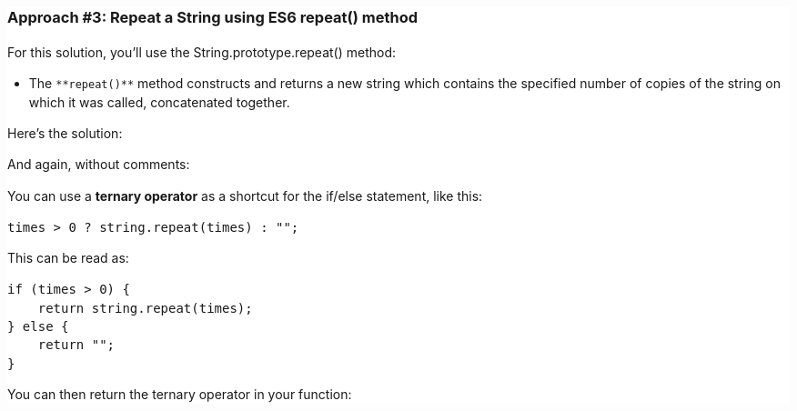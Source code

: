 





### Approach #3: Repeat a String using ES6 repeat() method

For this solution, you’ll use the String.prototype.repeat() method:

*   The `**repeat()**` method constructs and returns a new string which contains the specified number of copies of the string on which it was called, concatenated together.

Here’s the solution:





<iframe width="700" height="250" src="/media/8a7440cab480d0d46874a218701ee4a0?postId=2a9053b93a2d" data-media-id="8a7440cab480d0d46874a218701ee4a0" data-thumbnail="https://i.embed.ly/1/image?url=https%3A%2F%2Favatars1.githubusercontent.com%2Fu%2F13507232%3Fv%3D3%26s%3D400&amp;key=4fce0568f2ce49e8b54624ef71a8a5bd" allowfullscreen="" frameborder="0"></iframe>





And again, without comments:





<iframe width="700" height="250" src="/media/577c9098b8ea4ad56d00f10ddffe3147?postId=2a9053b93a2d" data-media-id="577c9098b8ea4ad56d00f10ddffe3147" data-thumbnail="https://i.embed.ly/1/image?url=https%3A%2F%2Favatars1.githubusercontent.com%2Fu%2F13507232%3Fv%3D3%26s%3D400&amp;key=4fce0568f2ce49e8b54624ef71a8a5bd" allowfullscreen="" frameborder="0"></iframe>





You can use a **ternary operator** as a shortcut for the if/else statement, like this:

<pre name="74a5" id="74a5" class="graf graf--pre graf-after--p">times > 0 ? string.repeat(times) : "";</pre>

This can be read as:

<pre name="9d03" id="9d03" class="graf graf--pre graf-after--p">if (times > 0) {      
    return string.repeat(times);  
} else {  
    return "";  
}</pre>

You can then return the ternary operator in your function:





<iframe width="700" height="250" src="/media/c3266c76e85e4a0ce9e6c4b884124f21?postId=2a9053b93a2d" data-media-id="c3266c76e85e4a0ce9e6c4b884124f21" data-thumbnail="https://i.embed.ly/1/image?url=https%3A%2F%2Favatars1.githubusercontent.com%2Fu%2F13507232%3Fv%3D3%26s%3D400&amp;key=4fce0568f2ce49e8b54624ef71a8a5bd" allowfullscreen="" frameborder="0"></iframe>

